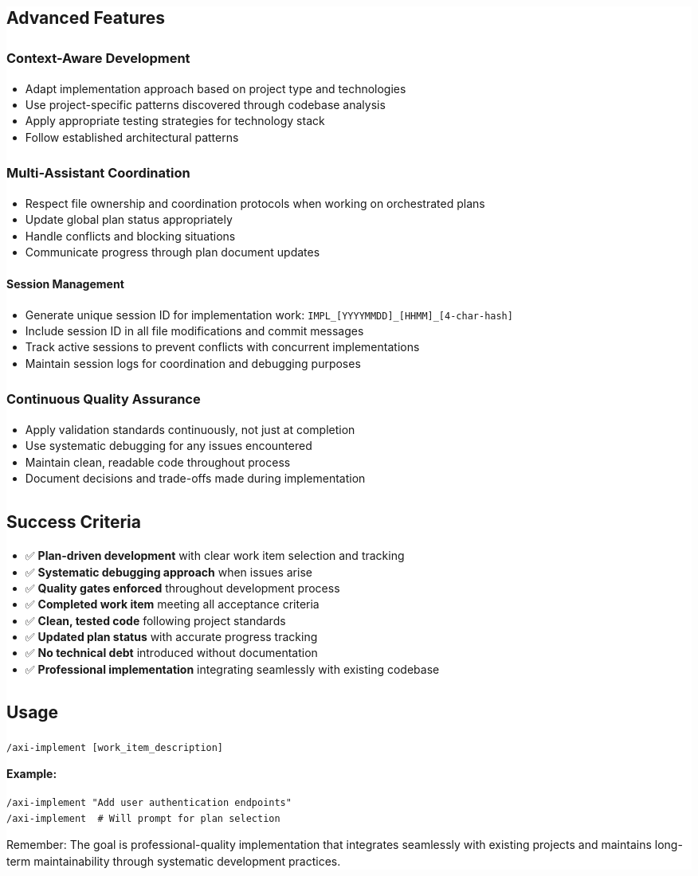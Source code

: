 ## Advanced Features

### Context-Aware Development
- Adapt implementation approach based on project type and technologies
- Use project-specific patterns discovered through codebase analysis
- Apply appropriate testing strategies for technology stack
- Follow established architectural patterns

### Multi-Assistant Coordination
- Respect file ownership and coordination protocols when working on orchestrated plans
- Update global plan status appropriately
- Handle conflicts and blocking situations
- Communicate progress through plan document updates

#### Session Management
- Generate unique session ID for implementation work: `IMPL_[YYYYMMDD]_[HHMM]_[4-char-hash]`
- Include session ID in all file modifications and commit messages
- Track active sessions to prevent conflicts with concurrent implementations
- Maintain session logs for coordination and debugging purposes

### Continuous Quality Assurance
- Apply validation standards continuously, not just at completion
- Use systematic debugging for any issues encountered
- Maintain clean, readable code throughout process
- Document decisions and trade-offs made during implementation

## Success Criteria
- ✅ **Plan-driven development** with clear work item selection and tracking
- ✅ **Systematic debugging approach** when issues arise
- ✅ **Quality gates enforced** throughout development process
- ✅ **Completed work item** meeting all acceptance criteria
- ✅ **Clean, tested code** following project standards
- ✅ **Updated plan status** with accurate progress tracking
- ✅ **No technical debt** introduced without documentation
- ✅ **Professional implementation** integrating seamlessly with existing codebase

## Usage
```
/axi-implement [work_item_description]
```

**Example:**
```
/axi-implement "Add user authentication endpoints"
/axi-implement  # Will prompt for plan selection
```

Remember: The goal is professional-quality implementation that integrates seamlessly with existing projects and maintains long-term maintainability through systematic development practices.
